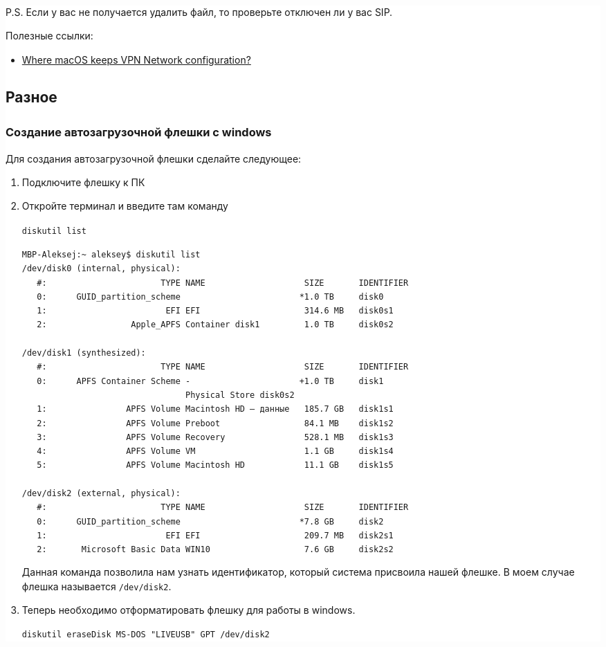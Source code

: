 P.S. Если у вас не получается удалить файл, то проверьте отключен ли у вас SIP. 

Полезные ссылки:

- [Where macOS keeps VPN Network configuration?](https://apple.stackexchange.com/questions/315797/where-macos-keeps-vpn-network-configuration)



<a name='Разное'></a>
## Разное

<a name='Создание-автозагрузочной-флешки-с-windows'></a>
### Создание автозагрузочной флешки с windows

Для создания автозагрузочной флешки сделайте следующее:

1. Подключите флешку к ПК

2. Откройте терминал и введите там команду

    ```
    diskutil list
    ``` 
    
    ```
    MBP-Aleksej:~ aleksey$ diskutil list
    /dev/disk0 (internal, physical):
       #:                       TYPE NAME                    SIZE       IDENTIFIER
       0:      GUID_partition_scheme                        *1.0 TB     disk0
       1:                        EFI EFI                     314.6 MB   disk0s1
       2:                 Apple_APFS Container disk1         1.0 TB     disk0s2
    
    /dev/disk1 (synthesized):
       #:                       TYPE NAME                    SIZE       IDENTIFIER
       0:      APFS Container Scheme -                      +1.0 TB     disk1
                                     Physical Store disk0s2
       1:                APFS Volume Macintosh HD — данные   185.7 GB   disk1s1
       2:                APFS Volume Preboot                 84.1 MB    disk1s2
       3:                APFS Volume Recovery                528.1 MB   disk1s3
       4:                APFS Volume VM                      1.1 GB     disk1s4
       5:                APFS Volume Macintosh HD            11.1 GB    disk1s5
    
    /dev/disk2 (external, physical):
       #:                       TYPE NAME                    SIZE       IDENTIFIER
       0:      GUID_partition_scheme                        *7.8 GB     disk2
       1:                        EFI EFI                     209.7 MB   disk2s1
       2:       Microsoft Basic Data WIN10                   7.6 GB     disk2s2
    ```
    
    Данная команда позволила нам узнать идентификатор, который система присвоила
    нашей флешке. В моем случае флешка называется `/dev/disk2`.

3. Теперь необходимо отформатировать флешку для работы в windows.

    ```
    diskutil eraseDisk MS-DOS "LIVEUSB" GPT /dev/disk2
    ```
    